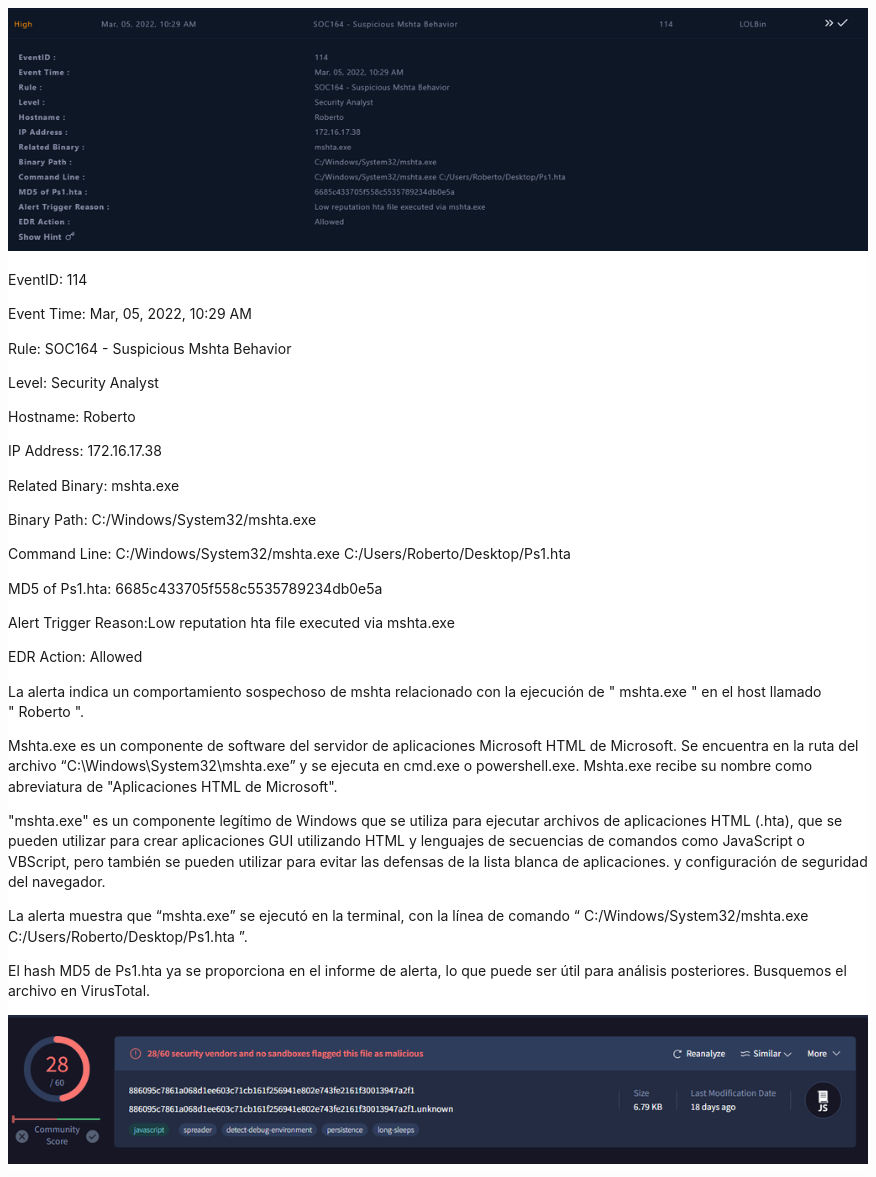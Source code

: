 ![Untitled](imgpablo/127.png)

EventID: 114

Event Time: Mar, 05, 2022, 10:29 AM

Rule: SOC164 - Suspicious Mshta Behavior

Level: Security Analyst

Hostname: Roberto

IP Address: 172.16.17.38

Related Binary: mshta.exe

Binary Path: C:/Windows/System32/mshta.exe

Command Line: C:/Windows/System32/mshta.exe C:/Users/Roberto/Desktop/Ps1.hta

MD5 of Ps1.hta: 6685c433705f558c5535789234db0e5a

Alert Trigger Reason:Low reputation hta file executed via mshta.exe

EDR Action: Allowed

La alerta indica un comportamiento sospechoso de mshta relacionado con la ejecución de " mshta.exe " en el host llamado " Roberto ".

Mshta.exe es un componente de software del servidor de aplicaciones Microsoft HTML de Microsoft. Se encuentra en la ruta del archivo “C:\Windows\System32\mshta.exe” y se ejecuta en cmd.exe o powershell.exe. Mshta.exe recibe su nombre como abreviatura de "Aplicaciones HTML de Microsoft".

"mshta.exe" es un componente legítimo de Windows que se utiliza para ejecutar archivos de aplicaciones HTML (.hta), que se pueden utilizar para crear aplicaciones GUI utilizando HTML y lenguajes de secuencias de comandos como JavaScript o VBScript, pero también se pueden utilizar para evitar las defensas de la lista blanca de aplicaciones. y configuración de seguridad del navegador.

La alerta muestra que “mshta.exe” se ejecutó en la terminal, con la línea de comando “ C:/Windows/System32/mshta.exe C:/Users/Roberto/Desktop/Ps1.hta ”.

El hash MD5 de Ps1.hta ya se proporciona en el informe de alerta, lo que puede ser útil para análisis posteriores. Busquemos el archivo en VirusTotal.

![Untitled](imgpablo/128.png)
